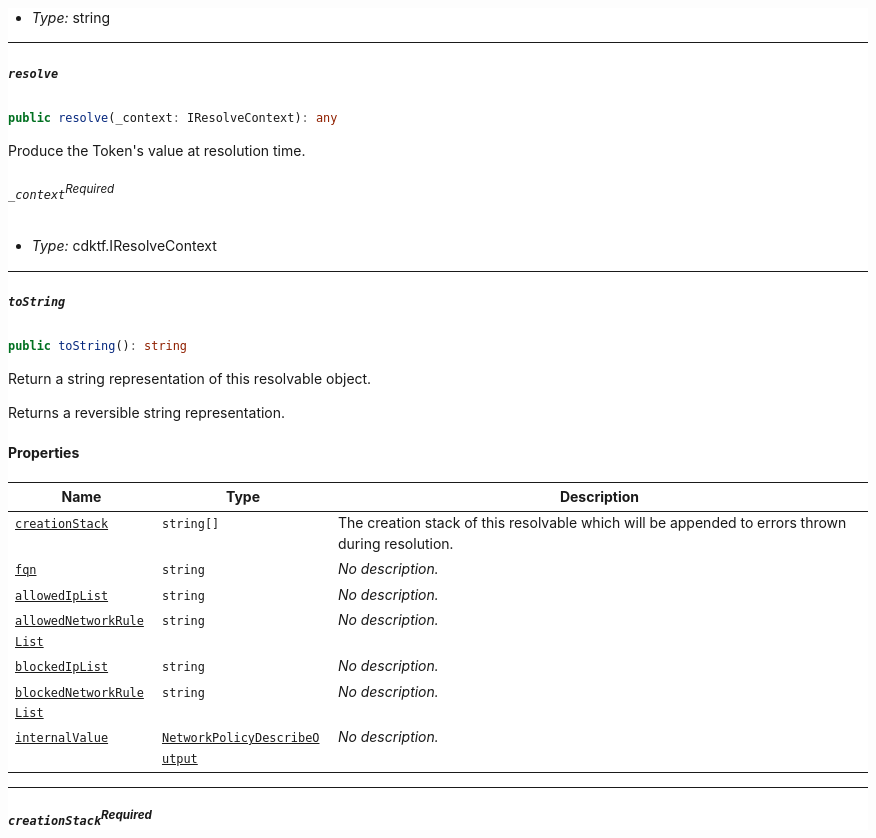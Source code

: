 - *Type:* string

---

##### `resolve` <a name="resolve" id="@cdktf/provider-snowflake.networkPolicy.NetworkPolicyDescribeOutputOutputReference.resolve"></a>

```typescript
public resolve(_context: IResolveContext): any
```

Produce the Token's value at resolution time.

###### `_context`<sup>Required</sup> <a name="_context" id="@cdktf/provider-snowflake.networkPolicy.NetworkPolicyDescribeOutputOutputReference.resolve.parameter._context"></a>

- *Type:* cdktf.IResolveContext

---

##### `toString` <a name="toString" id="@cdktf/provider-snowflake.networkPolicy.NetworkPolicyDescribeOutputOutputReference.toString"></a>

```typescript
public toString(): string
```

Return a string representation of this resolvable object.

Returns a reversible string representation.


#### Properties <a name="Properties" id="Properties"></a>

| **Name** | **Type** | **Description** |
| --- | --- | --- |
| <code><a href="#@cdktf/provider-snowflake.networkPolicy.NetworkPolicyDescribeOutputOutputReference.property.creationStack">creationStack</a></code> | <code>string[]</code> | The creation stack of this resolvable which will be appended to errors thrown during resolution. |
| <code><a href="#@cdktf/provider-snowflake.networkPolicy.NetworkPolicyDescribeOutputOutputReference.property.fqn">fqn</a></code> | <code>string</code> | *No description.* |
| <code><a href="#@cdktf/provider-snowflake.networkPolicy.NetworkPolicyDescribeOutputOutputReference.property.allowedIpList">allowedIpList</a></code> | <code>string</code> | *No description.* |
| <code><a href="#@cdktf/provider-snowflake.networkPolicy.NetworkPolicyDescribeOutputOutputReference.property.allowedNetworkRuleList">allowedNetworkRuleList</a></code> | <code>string</code> | *No description.* |
| <code><a href="#@cdktf/provider-snowflake.networkPolicy.NetworkPolicyDescribeOutputOutputReference.property.blockedIpList">blockedIpList</a></code> | <code>string</code> | *No description.* |
| <code><a href="#@cdktf/provider-snowflake.networkPolicy.NetworkPolicyDescribeOutputOutputReference.property.blockedNetworkRuleList">blockedNetworkRuleList</a></code> | <code>string</code> | *No description.* |
| <code><a href="#@cdktf/provider-snowflake.networkPolicy.NetworkPolicyDescribeOutputOutputReference.property.internalValue">internalValue</a></code> | <code><a href="#@cdktf/provider-snowflake.networkPolicy.NetworkPolicyDescribeOutput">NetworkPolicyDescribeOutput</a></code> | *No description.* |

---

##### `creationStack`<sup>Required</sup> <a name="creationStack" id="@cdktf/provider-snowflake.networkPolicy.NetworkPolicyDescribeOutputOutputReference.property.creationStack"></a>
